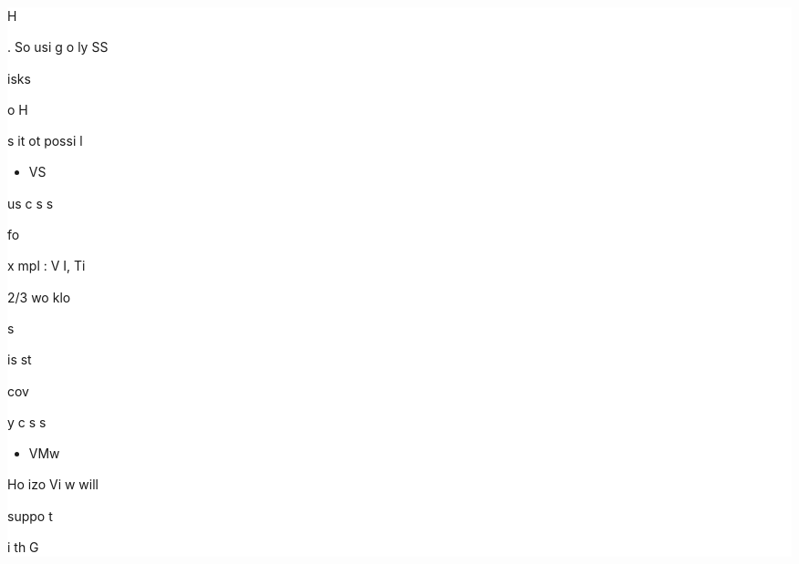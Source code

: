 

 H

. So usi
g o
ly SS
 
isks 


 
o H

s it 
ot possi
l

- VS

 us
 c
s
s 


 fo
 
x
mpl
: V
I, Ti

 2/3 wo
klo

s 


 
is
st

 

cov

y c
s
s
- VMw


 Ho
izo
 Vi
w will 

 suppo
t

 i
 th
 G
 